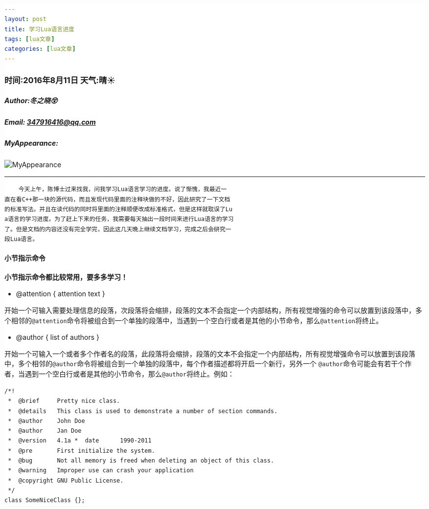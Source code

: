 ```yaml
---
layout: post
title: 学习Lua语言进度  
tags: [lua文章]
categories: [lua文章]
---
```

### 时间:2016年8月11日 天气:晴:sunny:

##### Author:冬之晓:dizzy_face:

##### Email: 347916416@qq.com

##### MyAppearance:
![MyAppearance](https://github.com/Dongzhixiao/PictureCache/raw/master/MyPicture.JPG)

* * *
    
    
        今天上午，陈博士过来找我，问我学习Lua语言学习的进度。说了惭愧，我最近一
    直在看C++那一块的源代码，而且发现代码里面的注释块做的不好，因此研究了一下文档
    的标准写法。并且在读代码的同时将里面的注释顺便改成标准格式，但是这样就耽误了Lu
    a语言的学习进度。为了赶上下来的任务，我需要每天抽出一段时间来进行Lua语言的学习
    了。但是文档的内容还没有完全学完，因此这几天晚上继续文档学习，完成之后会研究一
    段Lua语言。
    

#### 小节指示命令

**小节指示命令都比较常用，要多多学习！**

  * @attention { attention text }

开始一个可输入需要处理信息的段落，次段落将会缩排，段落的文本不会指定一个内部结构，所有视觉增强的命令可以放置到该段落中，多个相邻的`@attention`命令将被组合到一个单独的段落中，当遇到一个空白行或者是其他的小节命令，那么`@attention`将终止。

  * @author { list of authors }

开始一个可输入一个或者多个作者名的段落，此段落将会缩排，段落的文本不会指定一个内部结构，所有视觉增强命令可以放置到该段落中，多个相邻的`@author`命令将被组合到一个单独的段落中，每个作者描述都将开启一个新行，另外一个
`@author`命令可能会有若干个作者，当遇到一个空白行或者是其他的小节命令，那么`@author`将终止。例如：

    
    
    /*!  
     *  @brief     Pretty nice class. 
     *  @details   This class is used to demonstrate a number of section commands. 
     *  @author    John Doe 
     *  @author    Jan Doe 
     *  @version   4.1a *  date      1990-2011 
     *  @pre       First initialize the system.
     *  @bug       Not all memory is freed when deleting an object of this class. 
     *  @warning   Improper use can crash your application
     *  @copyright GNU Public License. 
     */
    class SomeNiceClass {};
    